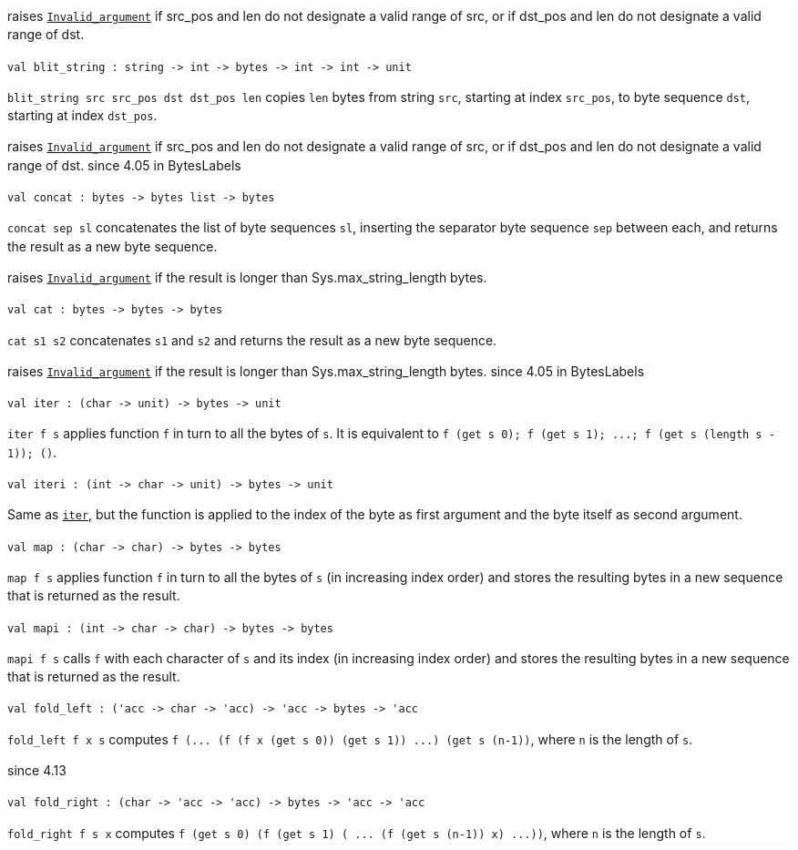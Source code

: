 raises [`Invalid_argument`](./Stdlib.md#exception-Invalid_argument) if src\_pos and len do not designate a valid range of src, or if dst\_pos and len do not designate a valid range of dst.
```
val blit_string : string -> int -> bytes -> int -> int -> unit
```
`blit_string src src_pos dst dst_pos len` copies `len` bytes from string `src`, starting at index `src_pos`, to byte sequence `dst`, starting at index `dst_pos`.

raises [`Invalid_argument`](./Stdlib.md#exception-Invalid_argument) if src\_pos and len do not designate a valid range of src, or if dst\_pos and len do not designate a valid range of dst.
since 4.05 in BytesLabels
```
val concat : bytes -> bytes list -> bytes
```
`concat sep sl` concatenates the list of byte sequences `sl`, inserting the separator byte sequence `sep` between each, and returns the result as a new byte sequence.

raises [`Invalid_argument`](./Stdlib.md#exception-Invalid_argument) if the result is longer than Sys.max\_string\_length bytes.
```
val cat : bytes -> bytes -> bytes
```
`cat s1 s2` concatenates `s1` and `s2` and returns the result as a new byte sequence.

raises [`Invalid_argument`](./Stdlib.md#exception-Invalid_argument) if the result is longer than Sys.max\_string\_length bytes.
since 4.05 in BytesLabels
```
val iter : (char -> unit) -> bytes -> unit
```
`iter f s` applies function `f` in turn to all the bytes of `s`. It is equivalent to `f (get s 0); f (get s 1); ...; f (get s (length s - 1)); ()`.

```
val iteri : (int -> char -> unit) -> bytes -> unit
```
Same as [`iter`](./#val-iter), but the function is applied to the index of the byte as first argument and the byte itself as second argument.

```
val map : (char -> char) -> bytes -> bytes
```
`map f s` applies function `f` in turn to all the bytes of `s` (in increasing index order) and stores the resulting bytes in a new sequence that is returned as the result.

```
val mapi : (int -> char -> char) -> bytes -> bytes
```
`mapi f s` calls `f` with each character of `s` and its index (in increasing index order) and stores the resulting bytes in a new sequence that is returned as the result.

```
val fold_left : ('acc -> char -> 'acc) -> 'acc -> bytes -> 'acc
```
`fold_left f x s` computes `f (... (f (f x (get s 0)) (get s 1)) ...) (get s (n-1))`, where `n` is the length of `s`.

since 4.13
```
val fold_right : (char -> 'acc -> 'acc) -> bytes -> 'acc -> 'acc
```
`fold_right f s x` computes `f (get s 0) (f (get s 1) ( ... (f (get s (n-1)) x) ...))`, where `n` is the length of `s`.
